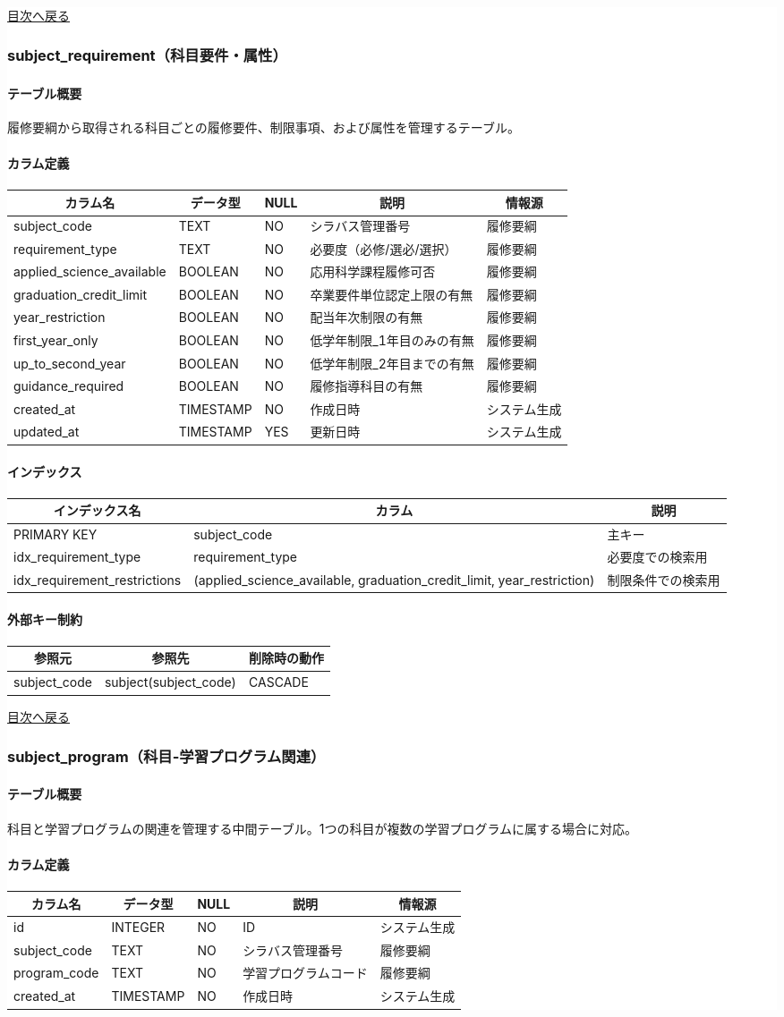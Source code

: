 [目次へ戻る](#目次)

### subject_requirement（科目要件・属性）

#### テーブル概要
履修要綱から取得される科目ごとの履修要件、制限事項、および属性を管理するテーブル。

#### カラム定義
| カラム名 | データ型 | NULL | 説明 | 情報源 |
|---------|---------|------|------|--------|
| subject_code | TEXT | NO | シラバス管理番号 | 履修要綱 |
| requirement_type | TEXT | NO | 必要度（必修/選必/選択） | 履修要綱 |
| applied_science_available | BOOLEAN | NO | 応用科学課程履修可否 | 履修要綱 |
| graduation_credit_limit | BOOLEAN | NO | 卒業要件単位認定上限の有無 | 履修要綱 |
| year_restriction | BOOLEAN | NO | 配当年次制限の有無 | 履修要綱 |
| first_year_only | BOOLEAN | NO | 低学年制限_1年目のみの有無 | 履修要綱 |
| up_to_second_year | BOOLEAN | NO | 低学年制限_2年目までの有無 | 履修要綱 |
| guidance_required | BOOLEAN | NO | 履修指導科目の有無 | 履修要綱 |
| created_at | TIMESTAMP | NO | 作成日時 | システム生成 |
| updated_at | TIMESTAMP | YES | 更新日時 | システム生成 |

#### インデックス
| インデックス名 | カラム | 説明 |
|---------------|--------|------|
| PRIMARY KEY | subject_code | 主キー |
| idx_requirement_type | requirement_type | 必要度での検索用 |
| idx_requirement_restrictions | (applied_science_available, graduation_credit_limit, year_restriction) | 制限条件での検索用 |

#### 外部キー制約
| 参照元 | 参照先 | 削除時の動作 |
|--------|--------|-------------|
| subject_code | subject(subject_code) | CASCADE |

[目次へ戻る](#目次)

### subject_program（科目-学習プログラム関連）

#### テーブル概要
科目と学習プログラムの関連を管理する中間テーブル。1つの科目が複数の学習プログラムに属する場合に対応。

#### カラム定義
| カラム名 | データ型 | NULL | 説明 | 情報源 |
|---------|---------|------|------|--------|
| id | INTEGER | NO | ID | システム生成 |
| subject_code | TEXT | NO | シラバス管理番号 | 履修要綱 |
| program_code | TEXT | NO | 学習プログラムコード | 履修要綱 |
| created_at | TIMESTAMP | NO | 作成日時 | システム生成 |
